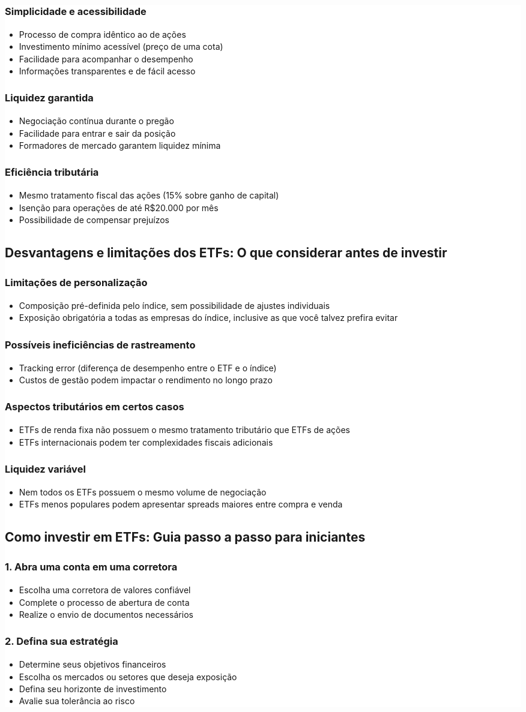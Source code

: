 ### Simplicidade e acessibilidade
- Processo de compra idêntico ao de ações
- Investimento mínimo acessível (preço de uma cota)
- Facilidade para acompanhar o desempenho
- Informações transparentes e de fácil acesso

### Liquidez garantida
- Negociação contínua durante o pregão
- Facilidade para entrar e sair da posição
- Formadores de mercado garantem liquidez mínima

### Eficiência tributária
- Mesmo tratamento fiscal das ações (15% sobre ganho de capital)
- Isenção para operações de até R$20.000 por mês
- Possibilidade de compensar prejuízos

## Desvantagens e limitações dos ETFs: O que considerar antes de investir

### Limitações de personalização
- Composição pré-definida pelo índice, sem possibilidade de ajustes individuais
- Exposição obrigatória a todas as empresas do índice, inclusive as que você talvez prefira evitar

### Possíveis ineficiências de rastreamento
- Tracking error (diferença de desempenho entre o ETF e o índice)
- Custos de gestão podem impactar o rendimento no longo prazo

### Aspectos tributários em certos casos
- ETFs de renda fixa não possuem o mesmo tratamento tributário que ETFs de ações
- ETFs internacionais podem ter complexidades fiscais adicionais

### Liquidez variável
- Nem todos os ETFs possuem o mesmo volume de negociação
- ETFs menos populares podem apresentar spreads maiores entre compra e venda

## Como investir em ETFs: Guia passo a passo para iniciantes

### 1. Abra uma conta em uma corretora
- Escolha uma corretora de valores confiável
- Complete o processo de abertura de conta
- Realize o envio de documentos necessários

### 2. Defina sua estratégia
- Determine seus objetivos financeiros
- Escolha os mercados ou setores que deseja exposição
- Defina seu horizonte de investimento
- Avalie sua tolerância ao risco
